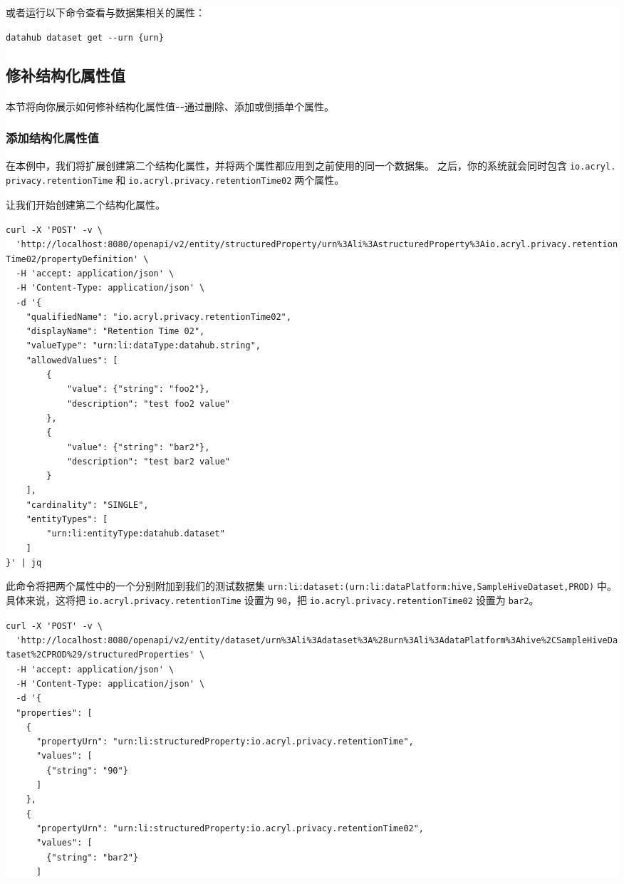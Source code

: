 或者运行以下命令查看与数据集相关的属性：

```commandline
datahub dataset get --urn {urn}
```

## 修补结构化属性值

本节将向你展示如何修补结构化属性值--通过删除、添加或倒插单个属性。

### 添加结构化属性值

在本例中，我们将扩展创建第二个结构化属性，并将两个属性都应用到之前使用的同一个数据集。
之后，你的系统就会同时包含 `io.acryl.privacy.retentionTime` 和 `io.acryl.privacy.retentionTime02` 两个属性。

让我们开始创建第二个结构化属性。

```commandline
curl -X 'POST' -v \
  'http://localhost:8080/openapi/v2/entity/structuredProperty/urn%3Ali%3AstructuredProperty%3Aio.acryl.privacy.retentionTime02/propertyDefinition' \
  -H 'accept: application/json' \
  -H 'Content-Type: application/json' \
  -d '{
    "qualifiedName": "io.acryl.privacy.retentionTime02",
    "displayName": "Retention Time 02",
    "valueType": "urn:li:dataType:datahub.string",
    "allowedValues": [
        {
            "value": {"string": "foo2"},
            "description": "test foo2 value"
        },
        {
            "value": {"string": "bar2"},
            "description": "test bar2 value"
        }
    ],
    "cardinality": "SINGLE",
    "entityTypes": [
        "urn:li:entityType:datahub.dataset"
    ]
}' | jq

```

此命令将把两个属性中的一个分别附加到我们的测试数据集 `urn:li:dataset:(urn:li:dataPlatform:hive,SampleHiveDataset,PROD)` 中。
具体来说，这将把 `io.acryl.privacy.retentionTime` 设置为 `90`，把 `io.acryl.privacy.retentionTime02` 设置为 `bar2`。

```commandline
curl -X 'POST' -v \
  'http://localhost:8080/openapi/v2/entity/dataset/urn%3Ali%3Adataset%3A%28urn%3Ali%3AdataPlatform%3Ahive%2CSampleHiveDataset%2CPROD%29/structuredProperties' \
  -H 'accept: application/json' \
  -H 'Content-Type: application/json' \
  -d '{
  "properties": [
    {
      "propertyUrn": "urn:li:structuredProperty:io.acryl.privacy.retentionTime",
      "values": [
        {"string": "90"}
      ]
    },
    {
      "propertyUrn": "urn:li:structuredProperty:io.acryl.privacy.retentionTime02",
      "values": [
        {"string": "bar2"}
      ]
```
